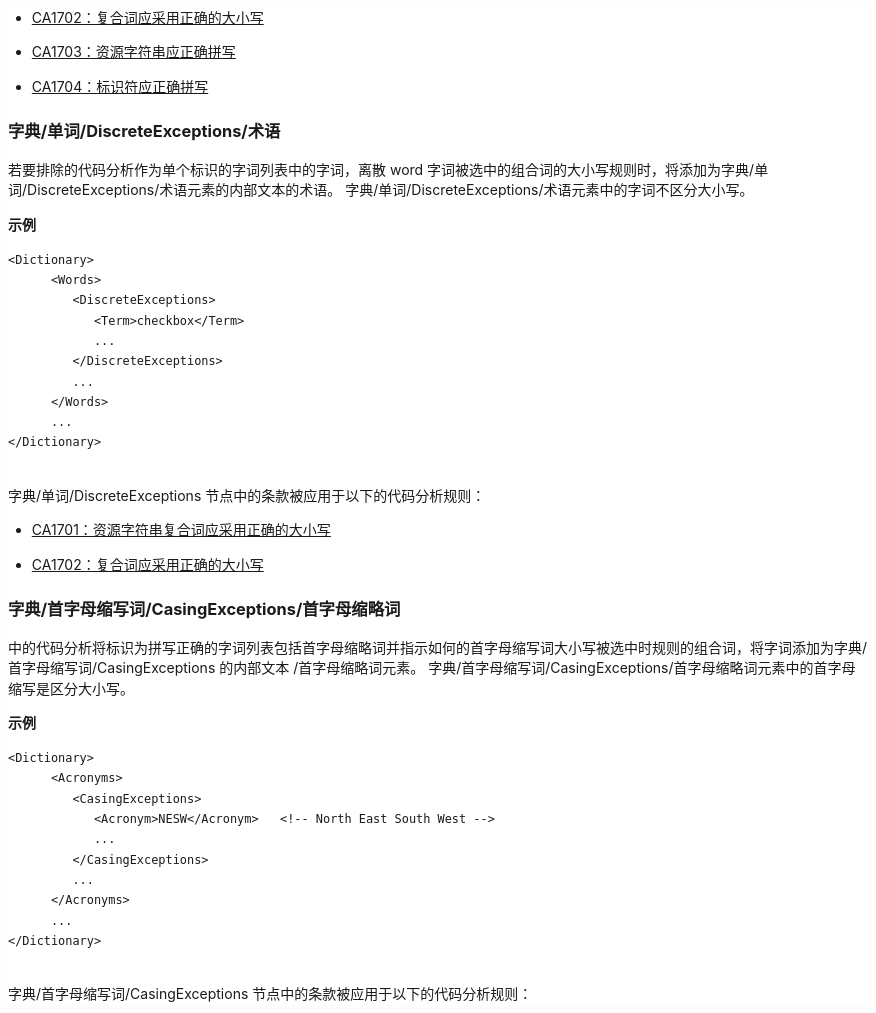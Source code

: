 -   [CA1702：复合词应采用正确的大小写](../code-quality/ca1702-compound-words-should-be-cased-correctly.md)  
  
-   [CA1703：资源字符串应正确拼写](../code-quality/ca1703-resource-strings-should-be-spelled-correctly.md)  
  
-   [CA1704：标识符应正确拼写](../code-quality/ca1704-identifiers-should-be-spelled-correctly.md)  
  
###  <a name="BKMK_DictionaryWordsDiscreteExceptionsTerm"></a> 字典/单词/DiscreteExceptions/术语  
 若要排除的代码分析作为单个标识的字词列表中的字词，离散 word 字词被选中的组合词的大小写规则时，将添加为字典/单词/DiscreteExceptions/术语元素的内部文本的术语。 字典/单词/DiscreteExceptions/术语元素中的字词不区分大小写。  
  
 **示例**  
  
```  
<Dictionary>  
      <Words>  
         <DiscreteExceptions>  
            <Term>checkbox</Term>  
            ...  
         </DiscreteExceptions>  
         ...  
      </Words>  
      ...  
</Dictionary>  
  
```  
  
 字典/单词/DiscreteExceptions 节点中的条款被应用于以下的代码分析规则：  
  
-   [CA1701：资源字符串复合词应采用正确的大小写](../code-quality/ca1701-resource-string-compound-words-should-be-cased-correctly.md)  
  
-   [CA1702：复合词应采用正确的大小写](../code-quality/ca1702-compound-words-should-be-cased-correctly.md)  
  
###  <a name="BKMK_DictionaryAcronymsCasingExceptionsAcronym"></a> 字典/首字母缩写词/CasingExceptions/首字母缩略词  
 中的代码分析将标识为拼写正确的字词列表包括首字母缩略词并指示如何的首字母缩写词大小写被选中时规则的组合词，将字词添加为字典/首字母缩写词/CasingExceptions 的内部文本 /首字母缩略词元素。 字典/首字母缩写词/CasingExceptions/首字母缩略词元素中的首字母缩写是区分大小写。  
  
 **示例**  
  
```  
<Dictionary>  
      <Acronyms>  
         <CasingExceptions>  
            <Acronym>NESW</Acronym>   <!-- North East South West -->  
            ...  
         </CasingExceptions>  
         ...  
      </Acronyms>  
      ...  
</Dictionary>  
  
```  
  
 字典/首字母缩写词/CasingExceptions 节点中的条款被应用于以下的代码分析规则：  
  